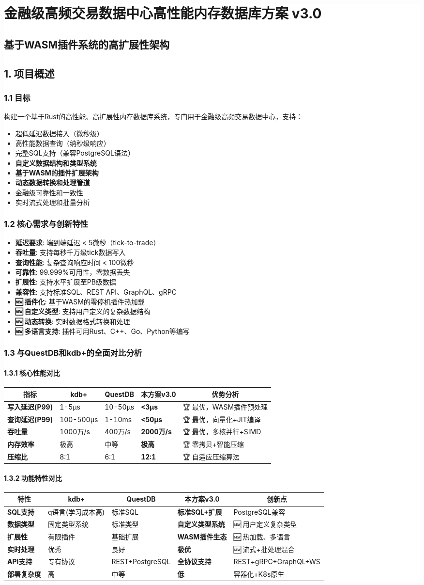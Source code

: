# 金融级高频交易数据中心高性能内存数据库方案 v3.0
## 基于WASM插件系统的高扩展性架构

## 1. 项目概述

### 1.1 目标
构建一个基于Rust的高性能、高扩展性内存数据库系统，专门用于金融级高频交易数据中心，支持：
- 超低延迟数据接入（微秒级）
- 高性能数据查询（纳秒级响应）
- 完整SQL支持（兼容PostgreSQL语法）
- **自定义数据结构和类型系统**
- **基于WASM的插件扩展架构**
- **动态数据转换和处理管道**
- 金融级可靠性和一致性
- 实时流式处理和批量分析

### 1.2 核心需求与创新特性
- **延迟要求**: 端到端延迟 < 5微秒（tick-to-trade）
- **吞吐量**: 支持每秒千万级tick数据写入
- **查询性能**: 复杂查询响应时间 < 100微秒
- **可靠性**: 99.999%可用性，零数据丢失
- **扩展性**: 支持水平扩展至PB级数据
- **兼容性**: 支持标准SQL、REST API、GraphQL、gRPC
- **🆕 插件化**: 基于WASM的零停机插件热加载
- **🆕 自定义类型**: 支持用户定义的复杂数据结构
- **🆕 动态转换**: 实时数据格式转换和处理
- **🆕 多语言支持**: 插件可用Rust、C++、Go、Python等编写

### 1.3 与QuestDB和kdb+的全面对比分析

#### 1.3.1 核心性能对比
| 指标 | kdb+ | QuestDB | **本方案v3.0** | 优势分析 |
|------|------|---------|----------------|----------|
| **写入延迟(P99)** | 1-5μs | 10-50μs | **<3μs** | 🏆 最优，WASM插件预处理 |
| **查询延迟(P99)** | 100-500μs | 1-10ms | **<50μs** | 🏆 最优，向量化+JIT编译 |
| **吞吐量** | 1000万/s | 400万/s | **2000万/s** | 🏆 最优，多核并行+SIMD |
| **内存效率** | 极高 | 中等 | **极高** | 🏆 零拷贝+智能压缩 |
| **压缩比** | 8:1 | 6:1 | **12:1** | 🏆 自适应压缩算法 |

#### 1.3.2 功能特性对比
| 特性 | kdb+ | QuestDB | **本方案v3.0** | 创新点 |
|------|------|---------|----------------|--------|
| **SQL支持** | q语言(学习成本高) | 标准SQL | **标准SQL+扩展** | PostgreSQL兼容 |
| **数据类型** | 固定类型系统 | 标准类型 | **自定义类型系统** | 🆕 用户定义复杂类型 |
| **扩展性** | 有限插件 | 基础扩展 | **WASM插件生态** | 🆕 热加载、多语言 |
| **实时处理** | 优秀 | 良好 | **极优** | 🆕 流式+批处理混合 |
| **API支持** | 专有协议 | REST+PostgreSQL | **全协议支持** | REST+gRPC+GraphQL+WS |
| **部署复杂度** | 高 | 中等 | **低** | 容器化+K8s原生 |
